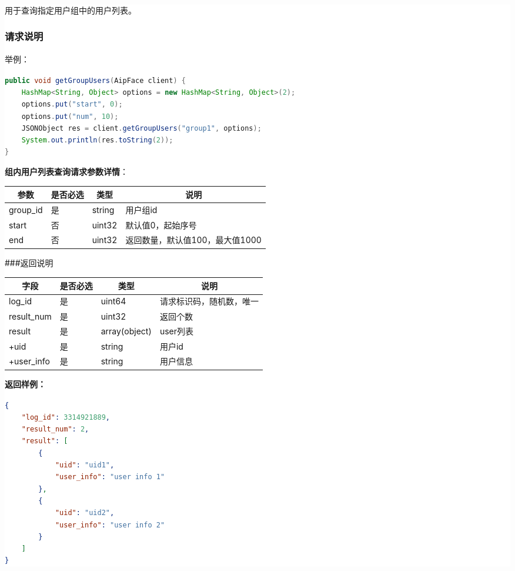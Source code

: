 用于查询指定用户组中的用户列表。

### 请求说明
举例：

```java
public void getGroupUsers(AipFace client) {
	HashMap<String, Object> options = new HashMap<String, Object>(2);
    options.put("start", 0);
    options.put("num", 10);
    JSONObject res = client.getGroupUsers("group1", options);
    System.out.println(res.toString(2));
}
```
**组内用户列表查询请求参数详情**：

| 参数       | 是否必选 | 类型     | 说明                  |
| -------- | ---- | ------ | ------------------- |
| group_id | 是    | string | 用户组id               |
| start    | 否    | uint32 | 默认值0，起始序号           |
| end      | 否    | uint32 | 返回数量，默认值100，最大值1000 |

###返回说明

| 字段         | 是否必选 | 类型            | 说明           |
| ---------- | ---- | ------------- | ------------ |
| log_id     | 是    | uint64        | 请求标识码，随机数，唯一 |
| result_num | 是    | uint32        | 返回个数         |
| result     | 是    | array(object) | user列表       |
| +uid       | 是    | string        | 用户id         |
| +user_info | 是    | string        | 用户信息         |

**返回样例：**

```json
{
    "log_id": 3314921889,
    "result_num": 2,
    "result": [
        {
            "uid": "uid1",
            "user_info": "user info 1"
        },
        {
            "uid": "uid2",
            "user_info": "user info 2"
        }
    ]
}
```
